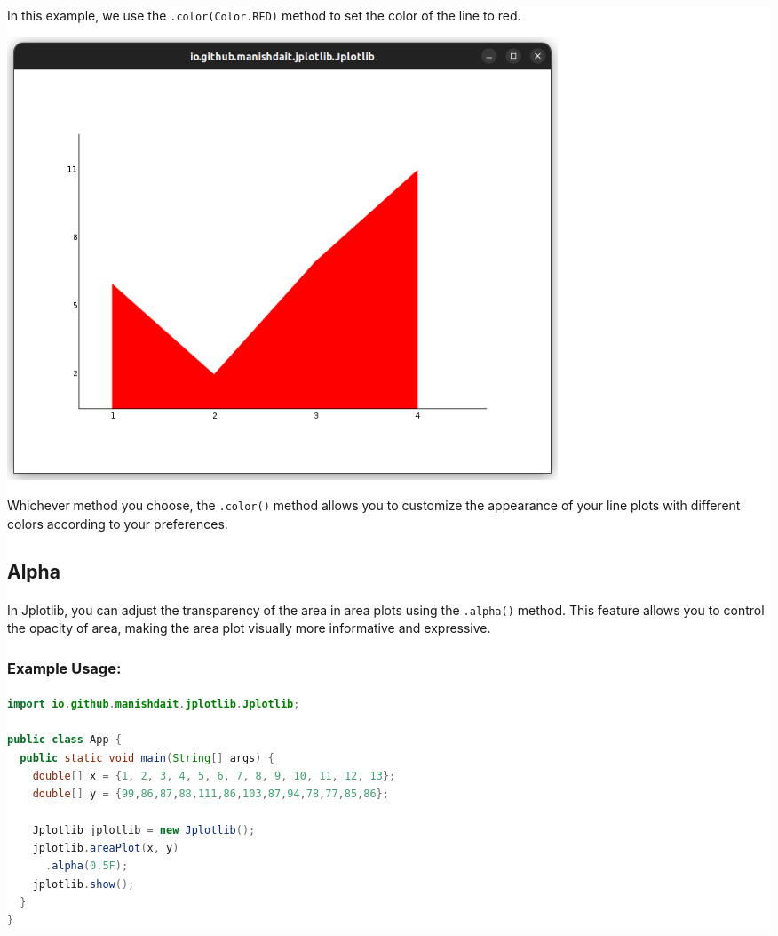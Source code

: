 In this example, we use the `.color(Color.RED)` method to set the color of the line to red.

<img src="assets/area/area_EG2.png" alt="area_eg2.png" width="620px">

Whichever method you choose, the `.color()` method allows you to customize the appearance of your line plots with different colors according to your preferences.


## Alpha

In Jplotlib, you can adjust the transparency of the area in area plots using the `.alpha()` method. This feature allows you to control the opacity of area, making the area plot visually more informative and expressive.

### Example Usage:

```java
import io.github.manishdait.jplotlib.Jplotlib;

public class App {
  public static void main(String[] args) {
    double[] x = {1, 2, 3, 4, 5, 6, 7, 8, 9, 10, 11, 12, 13};
    double[] y = {99,86,87,88,111,86,103,87,94,78,77,85,86};

    Jplotlib jplotlib = new Jplotlib();
    jplotlib.areaPlot(x, y)
      .alpha(0.5F);
    jplotlib.show();
  }
}
```
